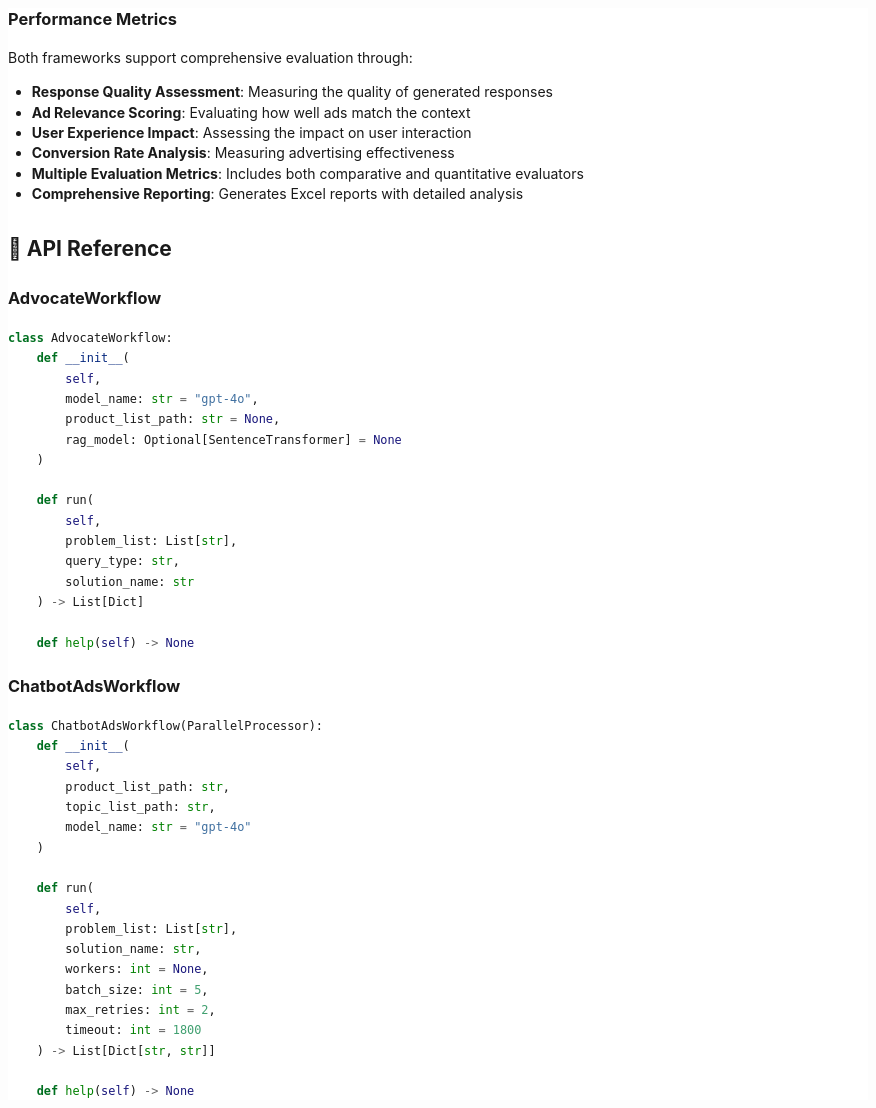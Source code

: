 ### Performance Metrics

Both frameworks support comprehensive evaluation through:

- **Response Quality Assessment**: Measuring the quality of generated responses
- **Ad Relevance Scoring**: Evaluating how well ads match the context
- **User Experience Impact**: Assessing the impact on user interaction
- **Conversion Rate Analysis**: Measuring advertising effectiveness
- **Multiple Evaluation Metrics**: Includes both comparative and quantitative evaluators
- **Comprehensive Reporting**: Generates Excel reports with detailed analysis

## 🔧 API Reference

### AdvocateWorkflow

```python
class AdvocateWorkflow:
    def __init__(
        self, 
        model_name: str = "gpt-4o",
        product_list_path: str = None,
        rag_model: Optional[SentenceTransformer] = None
    )
    
    def run(
        self, 
        problem_list: List[str], 
        query_type: str, 
        solution_name: str
    ) -> List[Dict]
    
    def help(self) -> None
```

### ChatbotAdsWorkflow

```python
class ChatbotAdsWorkflow(ParallelProcessor):
    def __init__(
        self,
        product_list_path: str,
        topic_list_path: str,
        model_name: str = "gpt-4o"
    )
    
    def run(
        self, 
        problem_list: List[str], 
        solution_name: str, 
        workers: int = None,
        batch_size: int = 5,
        max_retries: int = 2,
        timeout: int = 1800
    ) -> List[Dict[str, str]]
    
    def help(self) -> None
```
